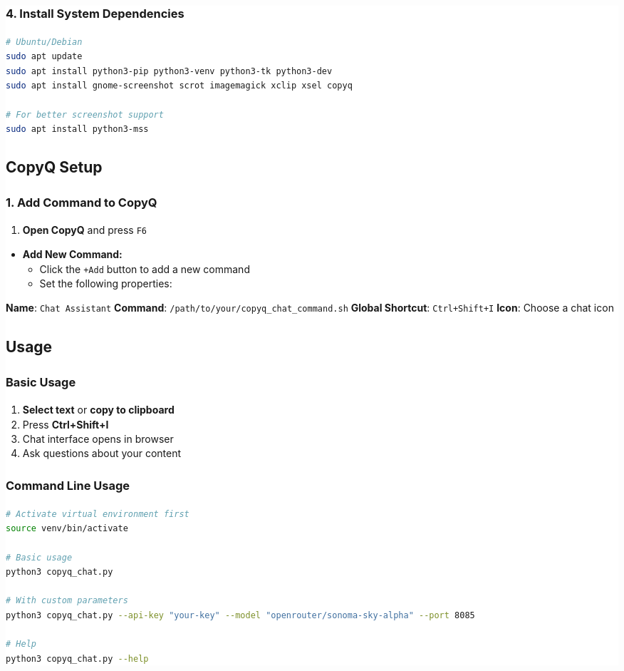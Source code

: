 ### 4. Install System Dependencies

```bash
# Ubuntu/Debian
sudo apt update
sudo apt install python3-pip python3-venv python3-tk python3-dev
sudo apt install gnome-screenshot scrot imagemagick xclip xsel copyq

# For better screenshot support
sudo apt install python3-mss
```

## CopyQ Setup

### 1. Add Command to CopyQ

1. **Open CopyQ** and press `F6`

* **Add New Command:**
  - Click the `+Add` button to add a new command
  - Set the following properties:

**Name**: `Chat Assistant`
**Command**: `/path/to/your/copyq_chat_command.sh`
**Global Shortcut**: `Ctrl+Shift+I`
**Icon**: Choose a chat icon

## Usage

### Basic Usage

1. **Select text** or **copy to clipboard**
2. Press **Ctrl+Shift+I**
3. Chat interface opens in browser
4. Ask questions about your content

### Command Line Usage

```bash
# Activate virtual environment first
source venv/bin/activate

# Basic usage
python3 copyq_chat.py

# With custom parameters
python3 copyq_chat.py --api-key "your-key" --model "openrouter/sonoma-sky-alpha" --port 8085

# Help
python3 copyq_chat.py --help
```
